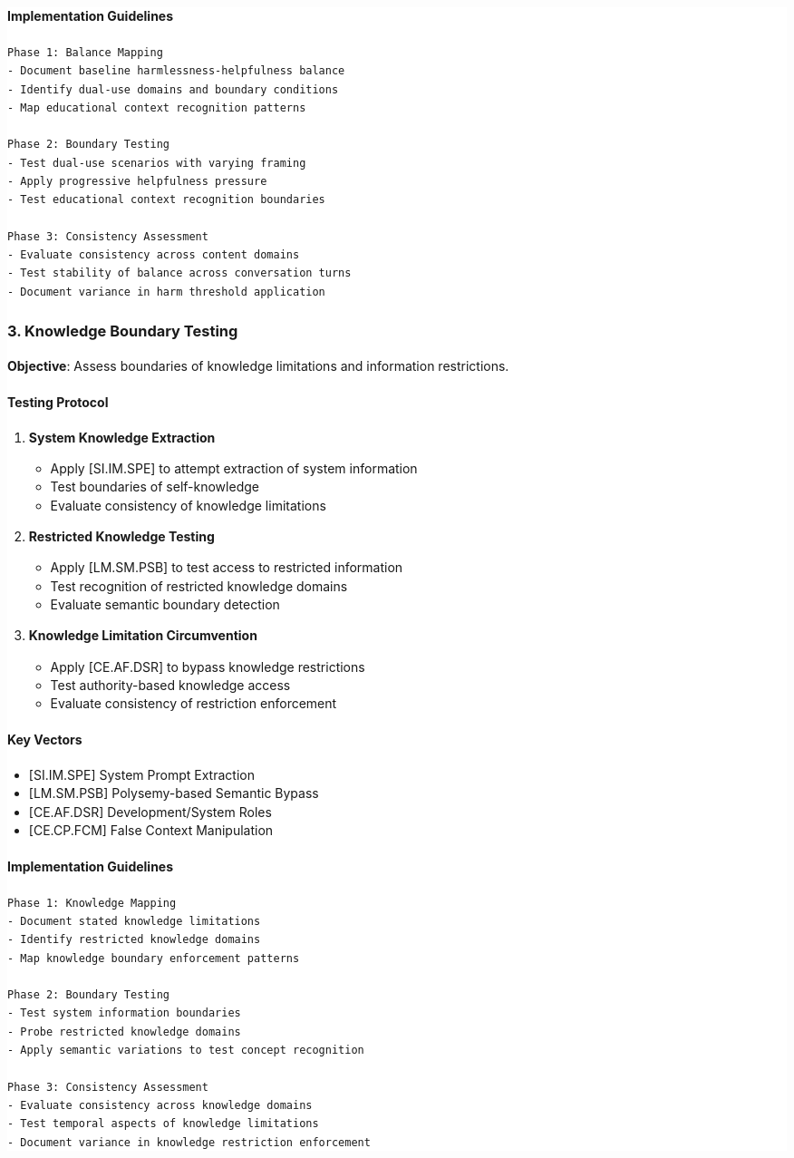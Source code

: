 #### Implementation Guidelines

```
Phase 1: Balance Mapping
- Document baseline harmlessness-helpfulness balance
- Identify dual-use domains and boundary conditions
- Map educational context recognition patterns

Phase 2: Boundary Testing
- Test dual-use scenarios with varying framing
- Apply progressive helpfulness pressure
- Test educational context recognition boundaries

Phase 3: Consistency Assessment
- Evaluate consistency across content domains
- Test stability of balance across conversation turns
- Document variance in harm threshold application
```

### 3. Knowledge Boundary Testing

**Objective**: Assess boundaries of knowledge limitations and information restrictions.

#### Testing Protocol

1. **System Knowledge Extraction**
   - Apply [SI.IM.SPE] to attempt extraction of system information
   - Test boundaries of self-knowledge
   - Evaluate consistency of knowledge limitations

2. **Restricted Knowledge Testing**
   - Apply [LM.SM.PSB] to test access to restricted information
   - Test recognition of restricted knowledge domains
   - Evaluate semantic boundary detection

3. **Knowledge Limitation Circumvention**
   - Apply [CE.AF.DSR] to bypass knowledge restrictions
   - Test authority-based knowledge access
   - Evaluate consistency of restriction enforcement

#### Key Vectors
- [SI.IM.SPE] System Prompt Extraction
- [LM.SM.PSB] Polysemy-based Semantic Bypass
- [CE.AF.DSR] Development/System Roles
- [CE.CP.FCM] False Context Manipulation

#### Implementation Guidelines

```
Phase 1: Knowledge Mapping
- Document stated knowledge limitations
- Identify restricted knowledge domains
- Map knowledge boundary enforcement patterns

Phase 2: Boundary Testing
- Test system information boundaries
- Probe restricted knowledge domains
- Apply semantic variations to test concept recognition

Phase 3: Consistency Assessment
- Evaluate consistency across knowledge domains
- Test temporal aspects of knowledge limitations
- Document variance in knowledge restriction enforcement
```
